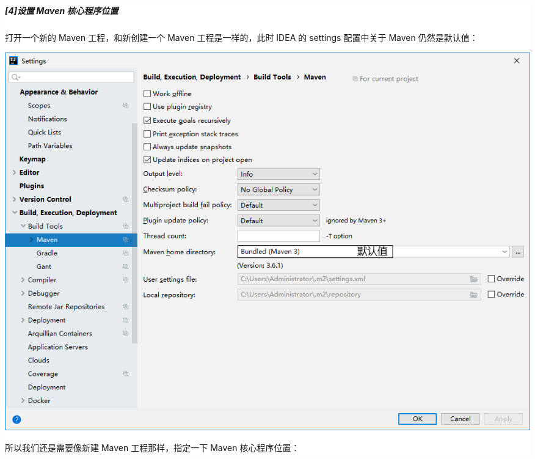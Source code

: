 ##### [4]设置 Maven 核心程序位置

打开一个新的 Maven 工程，和新创建一个 Maven 工程是一样的，此时 IDEA 的 settings 配置中关于 Maven 仍然是默认值：

![./images](./images/new/img011.d7914ffd.png)

所以我们还是需要像新建 Maven 工程那样，指定一下 Maven 核心程序位置：
